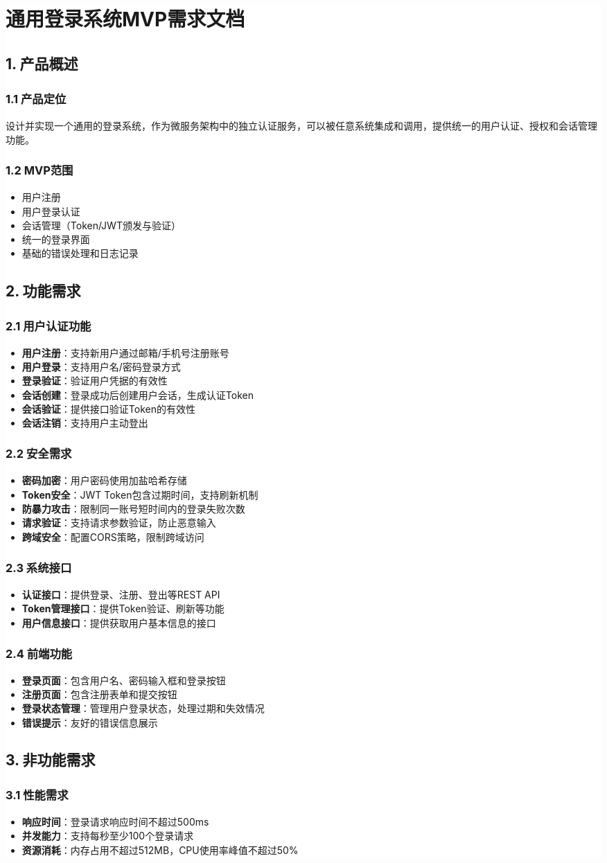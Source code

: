 # 通用登录系统MVP需求文档

## 1. 产品概述

### 1.1 产品定位
设计并实现一个通用的登录系统，作为微服务架构中的独立认证服务，可以被任意系统集成和调用，提供统一的用户认证、授权和会话管理功能。

### 1.2 MVP范围
- 用户注册
- 用户登录认证
- 会话管理（Token/JWT颁发与验证）
- 统一的登录界面
- 基础的错误处理和日志记录

## 2. 功能需求

### 2.1 用户认证功能
- **用户注册**：支持新用户通过邮箱/手机号注册账号
- **用户登录**：支持用户名/密码登录方式
- **登录验证**：验证用户凭据的有效性
- **会话创建**：登录成功后创建用户会话，生成认证Token
- **会话验证**：提供接口验证Token的有效性
- **会话注销**：支持用户主动登出

### 2.2 安全需求
- **密码加密**：用户密码使用加盐哈希存储
- **Token安全**：JWT Token包含过期时间，支持刷新机制
- **防暴力攻击**：限制同一账号短时间内的登录失败次数
- **请求验证**：支持请求参数验证，防止恶意输入
- **跨域安全**：配置CORS策略，限制跨域访问

### 2.3 系统接口
- **认证接口**：提供登录、注册、登出等REST API
- **Token管理接口**：提供Token验证、刷新等功能
- **用户信息接口**：提供获取用户基本信息的接口

### 2.4 前端功能
- **登录页面**：包含用户名、密码输入框和登录按钮
- **注册页面**：包含注册表单和提交按钮
- **登录状态管理**：管理用户登录状态，处理过期和失效情况
- **错误提示**：友好的错误信息展示

## 3. 非功能需求

### 3.1 性能需求
- **响应时间**：登录请求响应时间不超过500ms
- **并发能力**：支持每秒至少100个登录请求
- **资源消耗**：内存占用不超过512MB，CPU使用率峰值不超过50%
